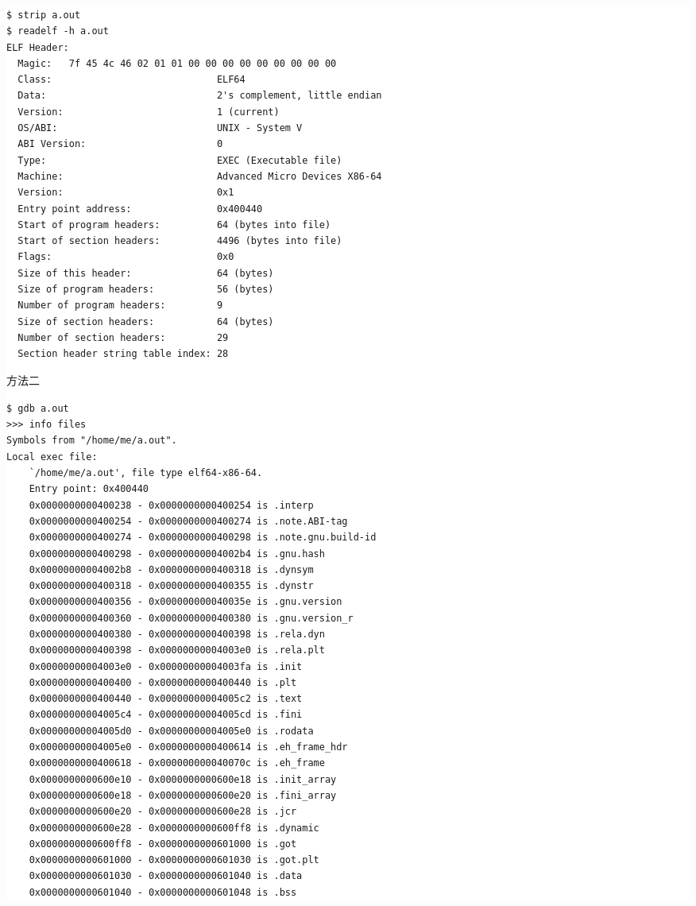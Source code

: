 ```shell
$ strip a.out
$ readelf -h a.out 
ELF Header:
  Magic:   7f 45 4c 46 02 01 01 00 00 00 00 00 00 00 00 00 
  Class:                             ELF64
  Data:                              2's complement, little endian
  Version:                           1 (current)
  OS/ABI:                            UNIX - System V
  ABI Version:                       0
  Type:                              EXEC (Executable file)
  Machine:                           Advanced Micro Devices X86-64
  Version:                           0x1
  Entry point address:               0x400440
  Start of program headers:          64 (bytes into file)
  Start of section headers:          4496 (bytes into file)
  Flags:                             0x0
  Size of this header:               64 (bytes)
  Size of program headers:           56 (bytes)
  Number of program headers:         9
  Size of section headers:           64 (bytes)
  Number of section headers:         29
  Section header string table index: 28
```

方法二

```shell
$ gdb a.out 
>>> info files
Symbols from "/home/me/a.out".
Local exec file:
	`/home/me/a.out', file type elf64-x86-64.
	Entry point: 0x400440
	0x0000000000400238 - 0x0000000000400254 is .interp
	0x0000000000400254 - 0x0000000000400274 is .note.ABI-tag
	0x0000000000400274 - 0x0000000000400298 is .note.gnu.build-id
	0x0000000000400298 - 0x00000000004002b4 is .gnu.hash
	0x00000000004002b8 - 0x0000000000400318 is .dynsym
	0x0000000000400318 - 0x0000000000400355 is .dynstr
	0x0000000000400356 - 0x000000000040035e is .gnu.version
	0x0000000000400360 - 0x0000000000400380 is .gnu.version_r
	0x0000000000400380 - 0x0000000000400398 is .rela.dyn
	0x0000000000400398 - 0x00000000004003e0 is .rela.plt
	0x00000000004003e0 - 0x00000000004003fa is .init
	0x0000000000400400 - 0x0000000000400440 is .plt
	0x0000000000400440 - 0x00000000004005c2 is .text
	0x00000000004005c4 - 0x00000000004005cd is .fini
	0x00000000004005d0 - 0x00000000004005e0 is .rodata
	0x00000000004005e0 - 0x0000000000400614 is .eh_frame_hdr
	0x0000000000400618 - 0x000000000040070c is .eh_frame
	0x0000000000600e10 - 0x0000000000600e18 is .init_array
	0x0000000000600e18 - 0x0000000000600e20 is .fini_array
	0x0000000000600e20 - 0x0000000000600e28 is .jcr
	0x0000000000600e28 - 0x0000000000600ff8 is .dynamic
	0x0000000000600ff8 - 0x0000000000601000 is .got
	0x0000000000601000 - 0x0000000000601030 is .got.plt
	0x0000000000601030 - 0x0000000000601040 is .data
	0x0000000000601040 - 0x0000000000601048 is .bss
```
